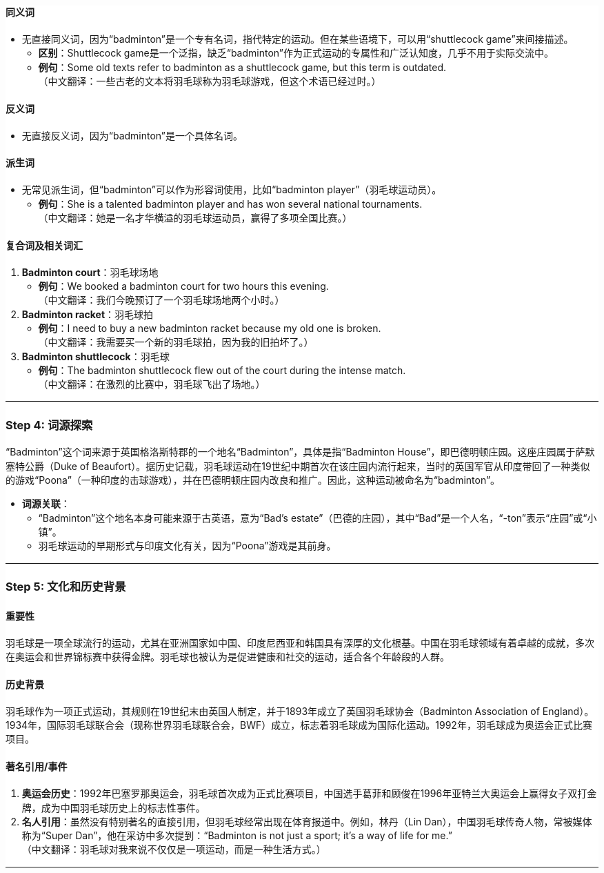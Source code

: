 #### 同义词
- 无直接同义词，因为“badminton”是一个专有名词，指代特定的运动。但在某些语境下，可以用“shuttlecock game”来间接描述。
  - **区别**：Shuttlecock game是一个泛指，缺乏“badminton”作为正式运动的专属性和广泛认知度，几乎不用于实际交流中。
  - **例句**：Some old texts refer to badminton as a shuttlecock game, but this term is outdated.  
    （中文翻译：一些古老的文本将羽毛球称为羽毛球游戏，但这个术语已经过时。）

#### 反义词
- 无直接反义词，因为“badminton”是一个具体名词。

#### 派生词
- 无常见派生词，但“badminton”可以作为形容词使用，比如“badminton player”（羽毛球运动员）。
  - **例句**：She is a talented badminton player and has won several national tournaments.  
    （中文翻译：她是一名才华横溢的羽毛球运动员，赢得了多项全国比赛。）

#### 复合词及相关词汇
1. **Badminton court**：羽毛球场地  
   - **例句**：We booked a badminton court for two hours this evening.  
     （中文翻译：我们今晚预订了一个羽毛球场地两个小时。）
2. **Badminton racket**：羽毛球拍  
   - **例句**：I need to buy a new badminton racket because my old one is broken.  
     （中文翻译：我需要买一个新的羽毛球拍，因为我的旧拍坏了。）
3. **Badminton shuttlecock**：羽毛球  
   - **例句**：The badminton shuttlecock flew out of the court during the intense match.  
     （中文翻译：在激烈的比赛中，羽毛球飞出了场地。）

---

### Step 4: 词源探索

“Badminton”这个词来源于英国格洛斯特郡的一个地名“Badminton”，具体是指“Badminton House”，即巴德明顿庄园。这座庄园属于萨默塞特公爵（Duke of Beaufort）。据历史记载，羽毛球运动在19世纪中期首次在该庄园内流行起来，当时的英国军官从印度带回了一种类似的游戏“Poona”（一种印度的击球游戏），并在巴德明顿庄园内改良和推广。因此，这种运动被命名为“badminton”。

- **词源关联**：  
  - “Badminton”这个地名本身可能来源于古英语，意为“Bad’s estate”（巴德的庄园），其中“Bad”是一个人名，“-ton”表示“庄园”或“小镇”。
  - 羽毛球运动的早期形式与印度文化有关，因为“Poona”游戏是其前身。

---

### Step 5: 文化和历史背景

#### 重要性
羽毛球是一项全球流行的运动，尤其在亚洲国家如中国、印度尼西亚和韩国具有深厚的文化根基。中国在羽毛球领域有着卓越的成就，多次在奥运会和世界锦标赛中获得金牌。羽毛球也被认为是促进健康和社交的运动，适合各个年龄段的人群。

#### 历史背景
羽毛球作为一项正式运动，其规则在19世纪末由英国人制定，并于1893年成立了英国羽毛球协会（Badminton Association of England）。1934年，国际羽毛球联合会（现称世界羽毛球联合会，BWF）成立，标志着羽毛球成为国际化运动。1992年，羽毛球成为奥运会正式比赛项目。

#### 著名引用/事件
1. **奥运会历史**：1992年巴塞罗那奥运会，羽毛球首次成为正式比赛项目，中国选手葛菲和顾俊在1996年亚特兰大奥运会上赢得女子双打金牌，成为中国羽毛球历史上的标志性事件。
2. **名人引用**：虽然没有特别著名的直接引用，但羽毛球经常出现在体育报道中。例如，林丹（Lin Dan），中国羽毛球传奇人物，常被媒体称为“Super Dan”，他在采访中多次提到：“Badminton is not just a sport; it’s a way of life for me.”  
   （中文翻译：羽毛球对我来说不仅仅是一项运动，而是一种生活方式。）

---